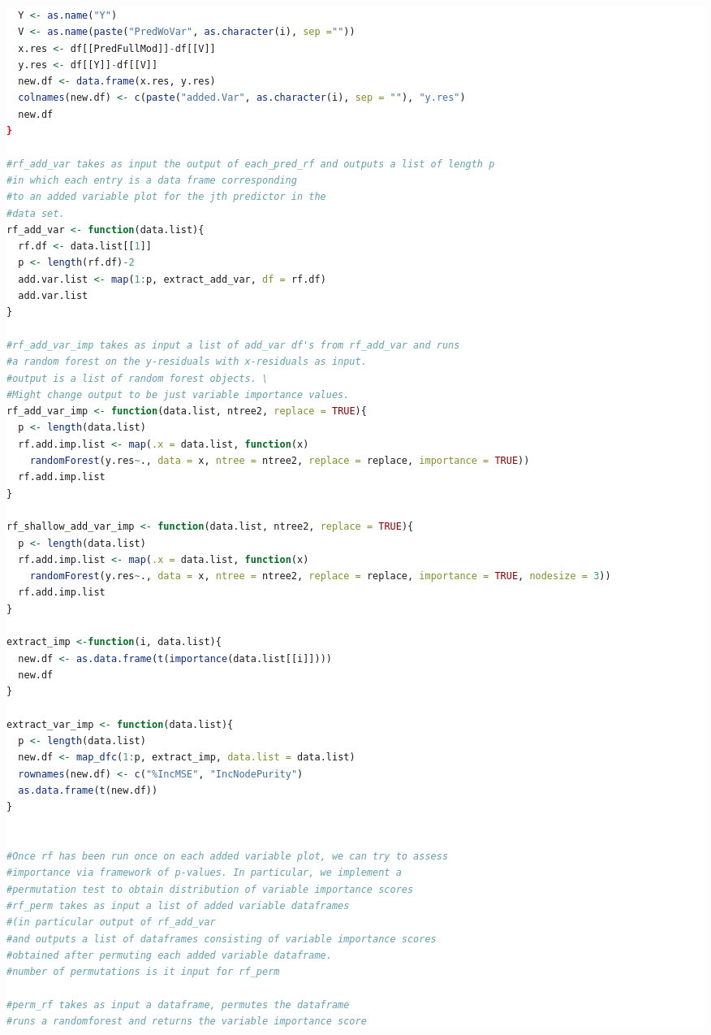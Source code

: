 ``` r
  Y <- as.name("Y")
  V <- as.name(paste("PredWoVar", as.character(i), sep =""))
  x.res <- df[[PredFullMod]]-df[[V]]
  y.res <- df[[Y]]-df[[V]]
  new.df <- data.frame(x.res, y.res)
  colnames(new.df) <- c(paste("added.Var", as.character(i), sep = ""), "y.res")
  new.df
}

#rf_add_var takes as input the output of each_pred_rf and outputs a list of length p 
#in which each entry is a data frame corresponding
#to an added variable plot for the jth predictor in the 
#data set.
rf_add_var <- function(data.list){
  rf.df <- data.list[[1]]
  p <- length(rf.df)-2
  add.var.list <- map(1:p, extract_add_var, df = rf.df)
  add.var.list
}

#rf_add_var_imp takes as input a list of add_var df's from rf_add_var and runs
#a random forest on the y-residuals with x-residuals as input.
#output is a list of random forest objects. \
#Might change output to be just variable importance values. 
rf_add_var_imp <- function(data.list, ntree2, replace = TRUE){
  p <- length(data.list)
  rf.add.imp.list <- map(.x = data.list, function(x) 
    randomForest(y.res~., data = x, ntree = ntree2, replace = replace, importance = TRUE))
  rf.add.imp.list
}

rf_shallow_add_var_imp <- function(data.list, ntree2, replace = TRUE){
  p <- length(data.list)
  rf.add.imp.list <- map(.x = data.list, function(x) 
    randomForest(y.res~., data = x, ntree = ntree2, replace = replace, importance = TRUE, nodesize = 3))
  rf.add.imp.list
}

extract_imp <-function(i, data.list){
  new.df <- as.data.frame(t(importance(data.list[[i]])))
  new.df
}

extract_var_imp <- function(data.list){
  p <- length(data.list)
  new.df <- map_dfc(1:p, extract_imp, data.list = data.list)
  rownames(new.df) <- c("%IncMSE", "IncNodePurity")
  as.data.frame(t(new.df))
}


#Once rf has been run once on each added variable plot, we can try to assess
#importance via framework of p-values. In particular, we implement a 
#permutation test to obtain distribution of variable importance scores 
#rf_perm takes as input a list of added variable dataframes 
#(in particular output of rf_add_var
#and outputs a list of dataframes consisting of variable importance scores 
#obtained after permuting each added variable dataframe. 
#number of permutations is it input for rf_perm

#perm_rf takes as input a dataframe, permutes the dataframe
#runs a randomforest and returns the variable importance score
```